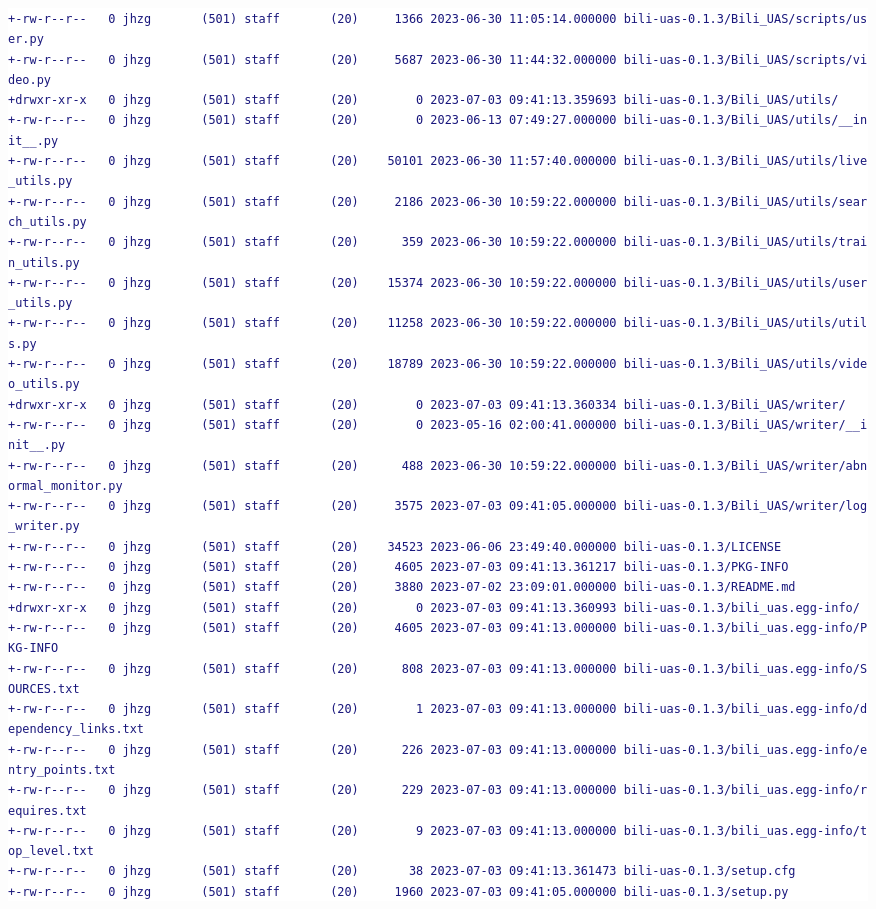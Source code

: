 ```diff
+-rw-r--r--   0 jhzg       (501) staff       (20)     1366 2023-06-30 11:05:14.000000 bili-uas-0.1.3/Bili_UAS/scripts/user.py
+-rw-r--r--   0 jhzg       (501) staff       (20)     5687 2023-06-30 11:44:32.000000 bili-uas-0.1.3/Bili_UAS/scripts/video.py
+drwxr-xr-x   0 jhzg       (501) staff       (20)        0 2023-07-03 09:41:13.359693 bili-uas-0.1.3/Bili_UAS/utils/
+-rw-r--r--   0 jhzg       (501) staff       (20)        0 2023-06-13 07:49:27.000000 bili-uas-0.1.3/Bili_UAS/utils/__init__.py
+-rw-r--r--   0 jhzg       (501) staff       (20)    50101 2023-06-30 11:57:40.000000 bili-uas-0.1.3/Bili_UAS/utils/live_utils.py
+-rw-r--r--   0 jhzg       (501) staff       (20)     2186 2023-06-30 10:59:22.000000 bili-uas-0.1.3/Bili_UAS/utils/search_utils.py
+-rw-r--r--   0 jhzg       (501) staff       (20)      359 2023-06-30 10:59:22.000000 bili-uas-0.1.3/Bili_UAS/utils/train_utils.py
+-rw-r--r--   0 jhzg       (501) staff       (20)    15374 2023-06-30 10:59:22.000000 bili-uas-0.1.3/Bili_UAS/utils/user_utils.py
+-rw-r--r--   0 jhzg       (501) staff       (20)    11258 2023-06-30 10:59:22.000000 bili-uas-0.1.3/Bili_UAS/utils/utils.py
+-rw-r--r--   0 jhzg       (501) staff       (20)    18789 2023-06-30 10:59:22.000000 bili-uas-0.1.3/Bili_UAS/utils/video_utils.py
+drwxr-xr-x   0 jhzg       (501) staff       (20)        0 2023-07-03 09:41:13.360334 bili-uas-0.1.3/Bili_UAS/writer/
+-rw-r--r--   0 jhzg       (501) staff       (20)        0 2023-05-16 02:00:41.000000 bili-uas-0.1.3/Bili_UAS/writer/__init__.py
+-rw-r--r--   0 jhzg       (501) staff       (20)      488 2023-06-30 10:59:22.000000 bili-uas-0.1.3/Bili_UAS/writer/abnormal_monitor.py
+-rw-r--r--   0 jhzg       (501) staff       (20)     3575 2023-07-03 09:41:05.000000 bili-uas-0.1.3/Bili_UAS/writer/log_writer.py
+-rw-r--r--   0 jhzg       (501) staff       (20)    34523 2023-06-06 23:49:40.000000 bili-uas-0.1.3/LICENSE
+-rw-r--r--   0 jhzg       (501) staff       (20)     4605 2023-07-03 09:41:13.361217 bili-uas-0.1.3/PKG-INFO
+-rw-r--r--   0 jhzg       (501) staff       (20)     3880 2023-07-02 23:09:01.000000 bili-uas-0.1.3/README.md
+drwxr-xr-x   0 jhzg       (501) staff       (20)        0 2023-07-03 09:41:13.360993 bili-uas-0.1.3/bili_uas.egg-info/
+-rw-r--r--   0 jhzg       (501) staff       (20)     4605 2023-07-03 09:41:13.000000 bili-uas-0.1.3/bili_uas.egg-info/PKG-INFO
+-rw-r--r--   0 jhzg       (501) staff       (20)      808 2023-07-03 09:41:13.000000 bili-uas-0.1.3/bili_uas.egg-info/SOURCES.txt
+-rw-r--r--   0 jhzg       (501) staff       (20)        1 2023-07-03 09:41:13.000000 bili-uas-0.1.3/bili_uas.egg-info/dependency_links.txt
+-rw-r--r--   0 jhzg       (501) staff       (20)      226 2023-07-03 09:41:13.000000 bili-uas-0.1.3/bili_uas.egg-info/entry_points.txt
+-rw-r--r--   0 jhzg       (501) staff       (20)      229 2023-07-03 09:41:13.000000 bili-uas-0.1.3/bili_uas.egg-info/requires.txt
+-rw-r--r--   0 jhzg       (501) staff       (20)        9 2023-07-03 09:41:13.000000 bili-uas-0.1.3/bili_uas.egg-info/top_level.txt
+-rw-r--r--   0 jhzg       (501) staff       (20)       38 2023-07-03 09:41:13.361473 bili-uas-0.1.3/setup.cfg
+-rw-r--r--   0 jhzg       (501) staff       (20)     1960 2023-07-03 09:41:05.000000 bili-uas-0.1.3/setup.py
```
